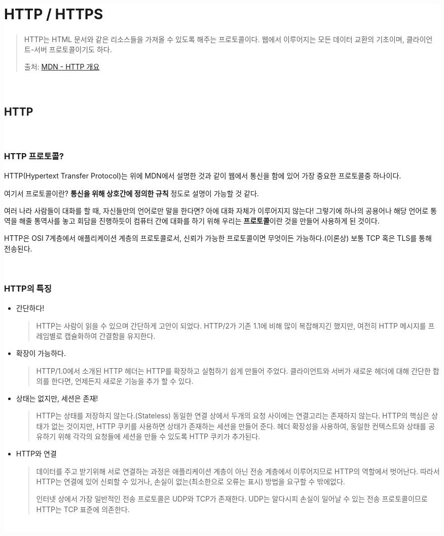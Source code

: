 # HTTP / HTTPS

> HTTP는 HTML 문서와 같은 리소스들을 가져올 수 있도록 해주는 프로토콜이다.
> 웹에서 이루어지는 모든 데이터 교환의 기초이며, 클라이언트-서버 프로토콜이기도 하다.
>
> 출처: [MDN - HTTP 개요](https://developer.mozilla.org/ko/docs/Web/HTTP/Overview)

<br>

## HTTP

<br>

### HTTP 프로토콜?

HTTP(Hypertext Transfer Protocol)는 위에 MDN에서 설명한 것과 같이 웹에서 통신을 함에 있어 가장 중요한 프로토콜중 하나이다.

여기서 프로토콜이란?
**통신을 위해 상호간에 정의한 규칙** 정도로 설명이 가능할 것 같다.

여러 나라 사람들이 대화를 할 때, 자신들만의 언어로만 말을 한다면? 아에 대화 자체가 이루어지지 않는다!
그렇기에 하나의 공용어나 해당 언어로 통역을 해줄 통역사를 놓고 회담을 진행하듯이 컴퓨터 간에 대화를 하기 위해 우리는 **프로토콜**이란 것을 만들어 사용하게 된 것이다.

HTTP은 OSI 7계층에서 애플리케이션 계층의 프로토콜로서, 신뢰가 가능한 프로토콜이면 무엇이든 가능하다.(이론상)
보통 TCP 혹은 TLS를 통해 전송된다.

<br>

### HTTP의 특징

* 간단하다!

  > HTTP는 사람이 읽을 수 있으며 간단하게 고안이 되었다.
  > HTTP/2가 기존 1.1에 비해 많이 복잡해지긴 했지만, 여전히 HTTP 메시지를 프레임별로 캡슐화하여 간결함을 유지한다.

* 확장이 가능하다.

  > HTTP/1.0에서 소개된 HTTP 헤더는 HTTP를 확장하고 실험하기 쉽게 만들어 주었다.
  > 클라이언트와 서버가 새로운 헤더에 대해 간단한 합의를 한다면, 언제든지 새로운 기능을 추가 할 수 있다.

* 상태는 없지만, 세션은 존재!

  > HTTP는 상태를 저장하지 않는다.(Stateless)
  > 동일한 연결 상에서 두개의 요청 사이에는 연결고리는 존재하지 않는다.
  > HTTP의 핵심은 상태가 없는 것이지만, HTTP 쿠키를 사용하면 상태가 존재하는 세션을 만들어 준다.
  > 헤더 확장성을 사용하여, 동일한 컨텍스트와 상태를 공유하기 위해 각각의 요청들에 세션을 만들 수 있도록 HTTP 쿠키가 추가된다.

* HTTP와 연결

  > 데이터를 주고 받기위해 서로 연결하는 과정은 애플리케이션 계층이 아닌 전송 계층에서 이루어지므로 HTTP의 역할에서 벗어난다.
  > 따라서 HTTP는 연결에 있어 신뢰할 수 있거나, 손실이 없는(최소한으로 오류는 표시) 방법을 요구할 수 밖에없다.
  >
  > 인터넷 상에서 가장 일반적인 전송 프로토콜은 UDP와 TCP가 존재한다.
  > UDP는 알다시피 손실이 일어날 수 있는 전송 프로토콜이므로 HTTP는 TCP 표준에 의존한다.

<br>
